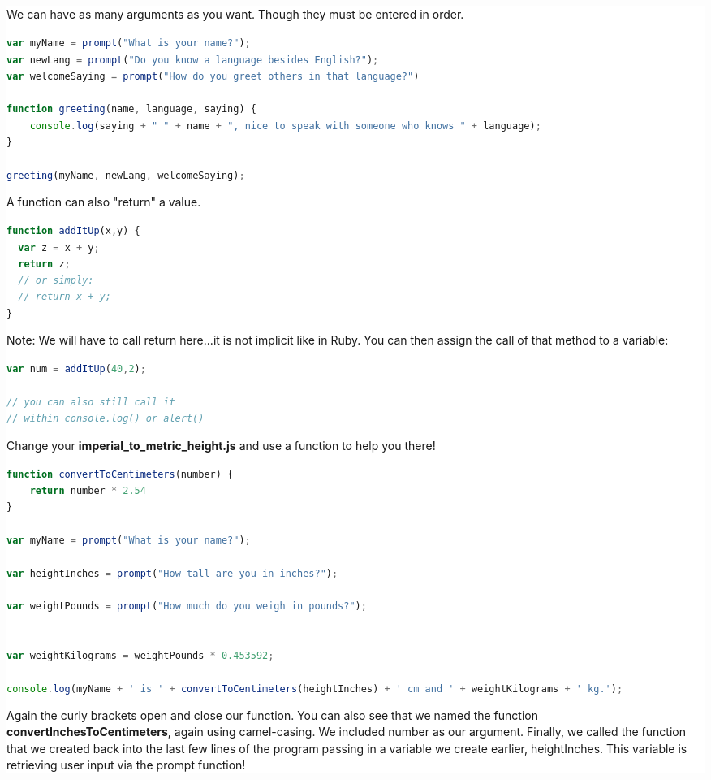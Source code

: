We can have as many arguments as you want. Though they must be entered in order.

```javascript
var myName = prompt("What is your name?");
var newLang = prompt("Do you know a language besides English?");
var welcomeSaying = prompt("How do you greet others in that language?")

function greeting(name, language, saying) {
	console.log(saying + " " + name + ", nice to speak with someone who knows " + language);
}

greeting(myName, newLang, welcomeSaying);
```

A function can also "return" a value.
```javascript
function addItUp(x,y) {
  var z = x + y;
  return z;
  // or simply:
  // return x + y;
}
```

Note: We will have to call return here...it is not implicit like in Ruby. You can then assign the call of that method to a variable:
```javascript
var num = addItUp(40,2);

// you can also still call it
// within console.log() or alert()
```

Change your **imperial_to_metric_height.js** and use a function to help you there!

```javascript
function convertToCentimeters(number) {
    return number * 2.54
}

var myName = prompt("What is your name?");

var heightInches = prompt("How tall are you in inches?");

var weightPounds = prompt("How much do you weigh in pounds?");


var weightKilograms = weightPounds * 0.453592;

console.log(myName + ' is ' + convertToCentimeters(heightInches) + ' cm and ' + weightKilograms + ' kg.');
```

Again the curly brackets open and close our function. You can also see that we named the function **convertInchesToCentimeters**, again using camel-casing. We included number as our argument. Finally, we called the function that we created back into the last few lines of the program passing in a variable we create earlier, heightInches. This variable is retrieving user input via the prompt function!
